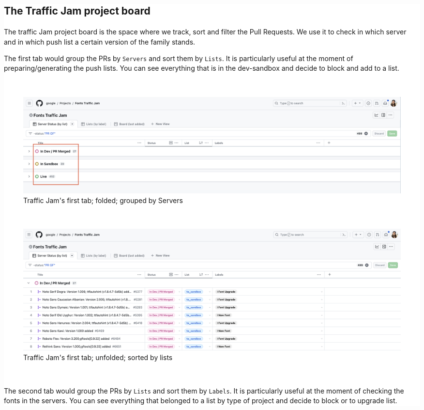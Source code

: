 ## The Traffic Jam project board

The traffic Jam project board is the space where we track, sort and filter the Pull Requests. We use it to check in which server and in which push list a certain version of the family stands.

The first tab would group the PRs by `Servers` and sort them by `Lists`. It is particularly useful at the moment of preparing/generating the push lists. You can see everything that is in the dev-sandbox and decide to block and add to a list.

<br>
<figure>
<img src="./images/onboarder-workflow/trafficjam-servers1.png" style="width:2568px" alt="" />
<figcaption aria-hidden="true">Traffic Jam's first tab; folded; grouped by Servers</figcaption>
</figure>

<br>

<figure>
<img src="./images/onboarder-workflow/trafficjam-servers2.png" style="width:2568px" alt="" />
<figcaption aria-hidden="true">Traffic Jam's first tab; unfolded; sorted by lists</figcaption>
</figure>
<br>

The second tab would group the PRs by `Lists` and sort them by `Labels`. It is particularly useful at the moment of checking the fonts in the servers. You can see everything that belonged to a list by type of project and decide to block or to upgrade list.
